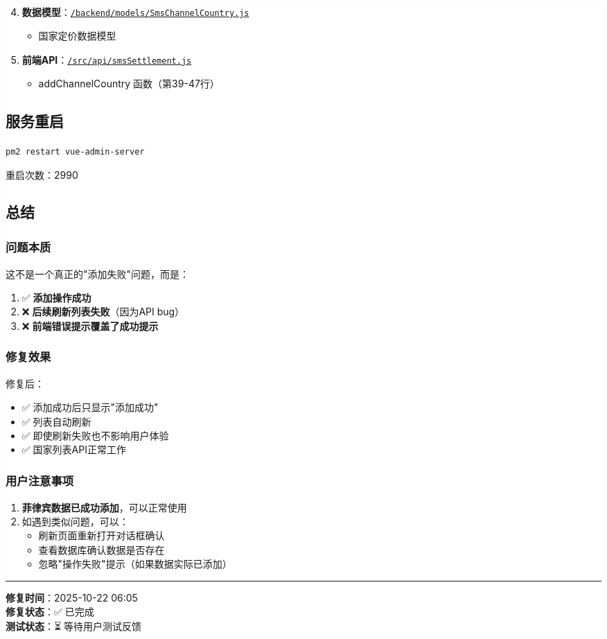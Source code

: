 4. **数据模型**：[`/backend/models/SmsChannelCountry.js`](file:///home/vue-element-admin/backend/models/SmsChannelCountry.js)
   - 国家定价数据模型

5. **前端API**：[`/src/api/smsSettlement.js`](file:///home/vue-element-admin/src/api/smsSettlement.js)
   - addChannelCountry 函数（第39-47行）

## 服务重启

```bash
pm2 restart vue-admin-server
```

重启次数：2990

## 总结

### 问题本质

这不是一个真正的"添加失败"问题，而是：
1. ✅ **添加操作成功**
2. ❌ **后续刷新列表失败**（因为API bug）
3. ❌ **前端错误提示覆盖了成功提示**

### 修复效果

修复后：
- ✅ 添加成功后只显示"添加成功"
- ✅ 列表自动刷新
- ✅ 即使刷新失败也不影响用户体验
- ✅ 国家列表API正常工作

### 用户注意事项

1. **菲律宾数据已成功添加**，可以正常使用
2. 如遇到类似问题，可以：
   - 刷新页面重新打开对话框确认
   - 查看数据库确认数据是否存在
   - 忽略"操作失败"提示（如果数据实际已添加）

---

**修复时间**：2025-10-22 06:05  
**修复状态**：✅ 已完成  
**测试状态**：⏳ 等待用户测试反馈
